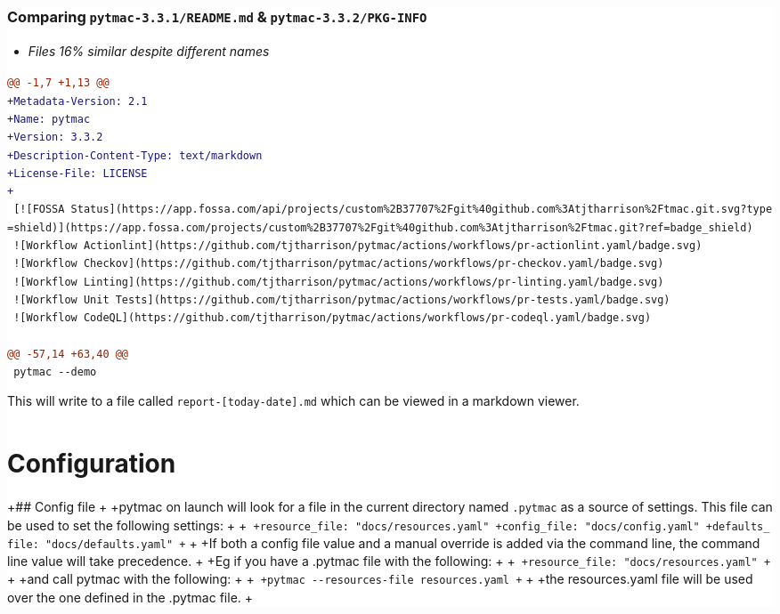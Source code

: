 ### Comparing `pytmac-3.3.1/README.md` & `pytmac-3.3.2/PKG-INFO`

 * *Files 16% similar despite different names*

```diff
@@ -1,7 +1,13 @@
+Metadata-Version: 2.1
+Name: pytmac
+Version: 3.3.2
+Description-Content-Type: text/markdown
+License-File: LICENSE
+
 [![FOSSA Status](https://app.fossa.com/api/projects/custom%2B37707%2Fgit%40github.com%3Atjtharrison%2Ftmac.git.svg?type=shield)](https://app.fossa.com/projects/custom%2B37707%2Fgit%40github.com%3Atjtharrison%2Ftmac.git?ref=badge_shield)
 ![Workflow Actionlint](https://github.com/tjtharrison/pytmac/actions/workflows/pr-actionlint.yaml/badge.svg)
 ![Workflow Checkov](https://github.com/tjtharrison/pytmac/actions/workflows/pr-checkov.yaml/badge.svg)
 ![Workflow Linting](https://github.com/tjtharrison/pytmac/actions/workflows/pr-linting.yaml/badge.svg)
 ![Workflow Unit Tests](https://github.com/tjtharrison/pytmac/actions/workflows/pr-tests.yaml/badge.svg)
 ![Workflow CodeQL](https://github.com/tjtharrison/pytmac/actions/workflows/pr-codeql.yaml/badge.svg)
 
@@ -57,14 +63,40 @@
 pytmac --demo
 ```
 
 This will write to a file called `report-[today-date].md` which can be viewed in a markdown viewer.
 
 # Configuration
 
+## Config file
+
+pytmac on launch will look for a file in the current directory named `.pytmac` as a source of settings. This file can be used to set the following settings:
+
+```
+resource_file: "docs/resources.yaml"
+config_file: "docs/config.yaml"
+defaults_file: "docs/defaults.yaml"
+```
+
+If both a config file value and a manual override is added via the command line, the command line value will take precedence.
+
+Eg if you have a .pytmac file with the following:
+
+```
+resource_file: "docs/resources.yaml"
+```
+
+and call pytmac with the following:
+
+```
+pytmac --resources-file resources.yaml
+```
+
+the resources.yaml file will be used over the one defined in the .pytmac file.
+